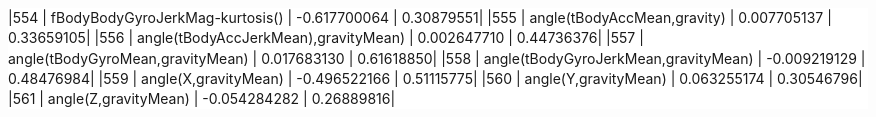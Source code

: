 |554 | fBodyBodyGyroJerkMag-kurtosis() | -0.617700064 | 0.30879551|
|555 | angle(tBodyAccMean,gravity) | 0.007705137 | 0.33659105|
|556 | angle(tBodyAccJerkMean),gravityMean) | 0.002647710 | 0.44736376|
|557 | angle(tBodyGyroMean,gravityMean) | 0.017683130 | 0.61618850|
|558 | angle(tBodyGyroJerkMean,gravityMean) | -0.009219129 | 0.48476984|
|559 | angle(X,gravityMean) | -0.496522166 | 0.51115775|
|560 | angle(Y,gravityMean) | 0.063255174 | 0.30546796|
|561 | angle(Z,gravityMean) | -0.054284282 | 0.26889816|
